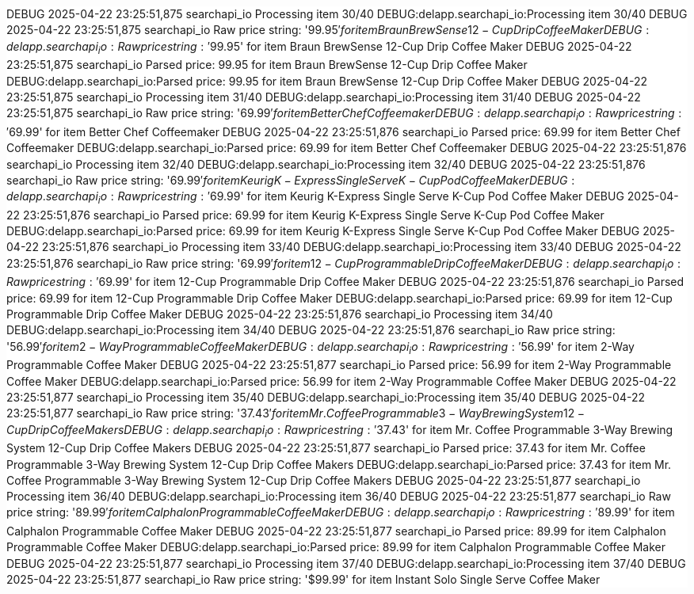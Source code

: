 DEBUG 2025-04-22 23:25:51,875 searchapi_io Processing item 30/40
DEBUG:delapp.searchapi_io:Processing item 30/40
DEBUG 2025-04-22 23:25:51,875 searchapi_io Raw price string: '$99.95' for item Braun BrewSense 12-Cup Drip Coffee Maker
DEBUG:delapp.searchapi_io:Raw price string: '$99.95' for item Braun BrewSense 12-Cup Drip Coffee Maker
DEBUG 2025-04-22 23:25:51,875 searchapi_io Parsed price: 99.95 for item Braun BrewSense 12-Cup Drip Coffee Maker
DEBUG:delapp.searchapi_io:Parsed price: 99.95 for item Braun BrewSense 12-Cup Drip Coffee Maker
DEBUG 2025-04-22 23:25:51,875 searchapi_io Processing item 31/40
DEBUG:delapp.searchapi_io:Processing item 31/40
DEBUG 2025-04-22 23:25:51,875 searchapi_io Raw price string: '$69.99' for item Better Chef Coffeemaker
DEBUG:delapp.searchapi_io:Raw price string: '$69.99' for item Better Chef Coffeemaker
DEBUG 2025-04-22 23:25:51,876 searchapi_io Parsed price: 69.99 for item Better Chef Coffeemaker
DEBUG:delapp.searchapi_io:Parsed price: 69.99 for item Better Chef Coffeemaker
DEBUG 2025-04-22 23:25:51,876 searchapi_io Processing item 32/40
DEBUG:delapp.searchapi_io:Processing item 32/40
DEBUG 2025-04-22 23:25:51,876 searchapi_io Raw price string: '$69.99' for item Keurig K-Express Single Serve K-Cup Pod Coffee Maker
DEBUG:delapp.searchapi_io:Raw price string: '$69.99' for item Keurig K-Express Single Serve K-Cup Pod Coffee Maker
DEBUG 2025-04-22 23:25:51,876 searchapi_io Parsed price: 69.99 for item Keurig K-Express Single Serve K-Cup Pod Coffee Maker
DEBUG:delapp.searchapi_io:Parsed price: 69.99 for item Keurig K-Express Single Serve K-Cup Pod Coffee Maker
DEBUG 2025-04-22 23:25:51,876 searchapi_io Processing item 33/40
DEBUG:delapp.searchapi_io:Processing item 33/40
DEBUG 2025-04-22 23:25:51,876 searchapi_io Raw price string: '$69.99' for item 12-Cup Programmable Drip Coffee Maker
DEBUG:delapp.searchapi_io:Raw price string: '$69.99' for item 12-Cup Programmable Drip Coffee Maker
DEBUG 2025-04-22 23:25:51,876 searchapi_io Parsed price: 69.99 for item 12-Cup Programmable Drip Coffee Maker
DEBUG:delapp.searchapi_io:Parsed price: 69.99 for item 12-Cup Programmable Drip Coffee Maker
DEBUG 2025-04-22 23:25:51,876 searchapi_io Processing item 34/40
DEBUG:delapp.searchapi_io:Processing item 34/40
DEBUG 2025-04-22 23:25:51,876 searchapi_io Raw price string: '$56.99' for item 2-Way Programmable Coffee Maker
DEBUG:delapp.searchapi_io:Raw price string: '$56.99' for item 2-Way Programmable Coffee Maker
DEBUG 2025-04-22 23:25:51,877 searchapi_io Parsed price: 56.99 for item 2-Way Programmable Coffee Maker
DEBUG:delapp.searchapi_io:Parsed price: 56.99 for item 2-Way Programmable Coffee Maker
DEBUG 2025-04-22 23:25:51,877 searchapi_io Processing item 35/40
DEBUG:delapp.searchapi_io:Processing item 35/40
DEBUG 2025-04-22 23:25:51,877 searchapi_io Raw price string: '$37.43' for item Mr. Coffee Programmable 3-Way Brewing System 12-Cup Drip Coffee Makers
DEBUG:delapp.searchapi_io:Raw price string: '$37.43' for item Mr. Coffee Programmable 3-Way Brewing System 12-Cup Drip Coffee Makers
DEBUG 2025-04-22 23:25:51,877 searchapi_io Parsed price: 37.43 for item Mr. Coffee Programmable 3-Way Brewing System 12-Cup Drip Coffee Makers
DEBUG:delapp.searchapi_io:Parsed price: 37.43 for item Mr. Coffee Programmable 3-Way Brewing System 12-Cup Drip Coffee Makers
DEBUG 2025-04-22 23:25:51,877 searchapi_io Processing item 36/40
DEBUG:delapp.searchapi_io:Processing item 36/40
DEBUG 2025-04-22 23:25:51,877 searchapi_io Raw price string: '$89.99' for item Calphalon Programmable Coffee Maker
DEBUG:delapp.searchapi_io:Raw price string: '$89.99' for item Calphalon Programmable Coffee Maker
DEBUG 2025-04-22 23:25:51,877 searchapi_io Parsed price: 89.99 for item Calphalon Programmable Coffee Maker
DEBUG:delapp.searchapi_io:Parsed price: 89.99 for item Calphalon Programmable Coffee Maker
DEBUG 2025-04-22 23:25:51,877 searchapi_io Processing item 37/40
DEBUG:delapp.searchapi_io:Processing item 37/40
DEBUG 2025-04-22 23:25:51,877 searchapi_io Raw price string: '$99.99' for item Instant Solo Single Serve Coffee Maker